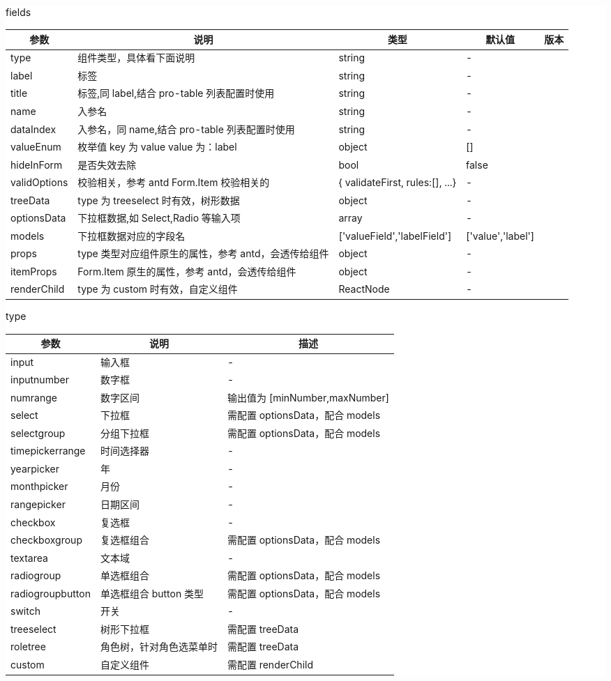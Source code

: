 fields

| 参数         | 说明                                                 | 类型                            | 默认值            | 版本 |
| ------------ | ---------------------------------------------------- | ------------------------------- | ----------------- | ---- |
| type         | 组件类型，具体看下面说明                             | string                          | -                 |      |
| label        | 标签                                                 | string                          | -                 |      |
| title        | 标签,同 label,结合 pro-table 列表配置时使用          | string                          | -                 |      |
| name         | 入参名                                               | string                          | -                 |      |
| dataIndex    | 入参名，同 name,结合 pro-table 列表配置时使用        | string                          | -                 |      |
| valueEnum    | 枚举值 key 为 value value 为：label                  | object                          | []                |      |
| hideInForm   | 是否失效去除                                         | bool                            | false             |      |
| validOptions | 校验相关，参考 antd Form.Item 校验相关的             | { validateFirst, rules:[], ...} | -                 |      |
| treeData     | type 为 treeselect 时有效，树形数据                  | object                          | -                 |      |
| optionsData  | 下拉框数据,如 Select,Radio 等输入项                  | array                           | -                 |      |
| models       | 下拉框数据对应的字段名                               | ['valueField','labelField']     | ['value','label'] |      |
| props        | type 类型对应组件原生的属性，参考 antd，会透传给组件 | object                          | -                 |      |
| itemProps    | Form.Item 原生的属性，参考 antd，会透传给组件        | object                          | -                 |      |
| renderChild  | type 为 custom 时有效，自定义组件                    | ReactNode                       | -                 |      |

type

| 参数             | 说明                     | 描述                            |
| ---------------- | ------------------------ | ------------------------------- |
| input            | 输入框                   | -                               |
| inputnumber      | 数字框                   | -                               |
| numrange         | 数字区间                 | 输出值为 [minNumber,maxNumber]  |
| select           | 下拉框                   | 需配置 optionsData，配合 models |
| selectgroup      | 分组下拉框               | 需配置 optionsData，配合 models |
| timepickerrange  | 时间选择器               | -                               |
| yearpicker       | 年                       | -                               |
| monthpicker      | 月份                     | -                               |
| rangepicker      | 日期区间                 | -                               |
| checkbox         | 复选框                   | -                               |
| checkboxgroup    | 复选框组合               | 需配置 optionsData，配合 models |
| textarea         | 文本域                   | -                               |
| radiogroup       | 单选框组合               | 需配置 optionsData，配合 models |
| radiogroupbutton | 单选框组合 button 类型   | 需配置 optionsData，配合 models |
| switch           | 开关                     | -                               |
| treeselect       | 树形下拉框               | 需配置 treeData                 |
| roletree         | 角色树，针对角色选菜单时 | 需配置 treeData                 |
| custom           | 自定义组件               | 需配置 renderChild              |
